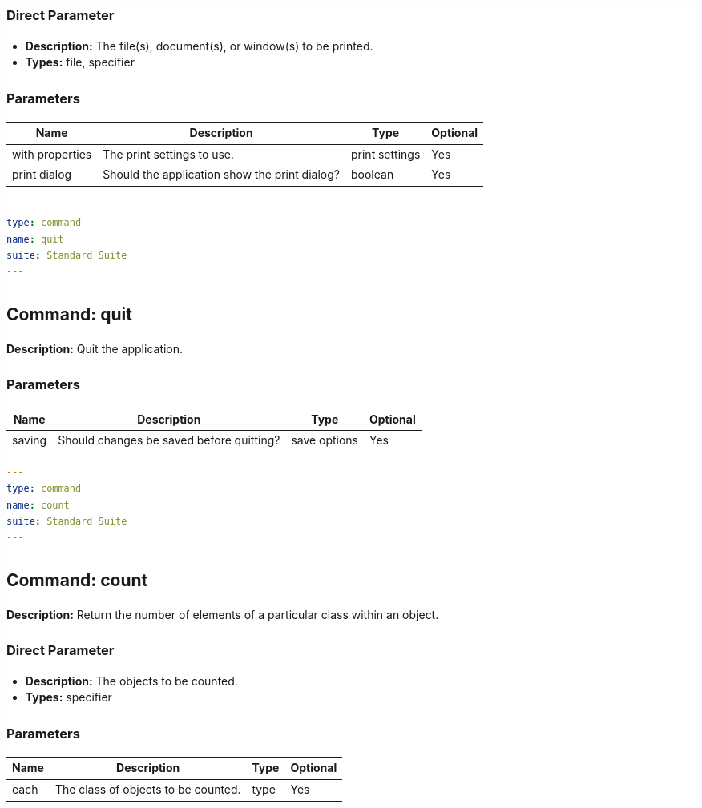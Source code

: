 ### Direct Parameter
- **Description:** The file(s), document(s), or window(s) to be printed.
- **Types:** file, specifier
### Parameters
| Name | Description | Type | Optional |
|---|---|---|---|
| with properties | The print settings to use. | print settings | Yes |
| print dialog | Should the application show the print dialog? | boolean | Yes |

<a name="quit"></a>
```yaml
---
type: command
name: quit
suite: Standard Suite
---
```

## Command: quit

**Description:** Quit the application.

### Parameters
| Name | Description | Type | Optional |
|---|---|---|---|
| saving | Should changes be saved before quitting? | save options | Yes |

<a name="count"></a>
```yaml
---
type: command
name: count
suite: Standard Suite
---
```

## Command: count

**Description:** Return the number of elements of a particular class within an object.

### Direct Parameter
- **Description:** The objects to be counted.
- **Types:** specifier
### Parameters
| Name | Description | Type | Optional |
|---|---|---|---|
| each | The class of objects to be counted. | type | Yes |
